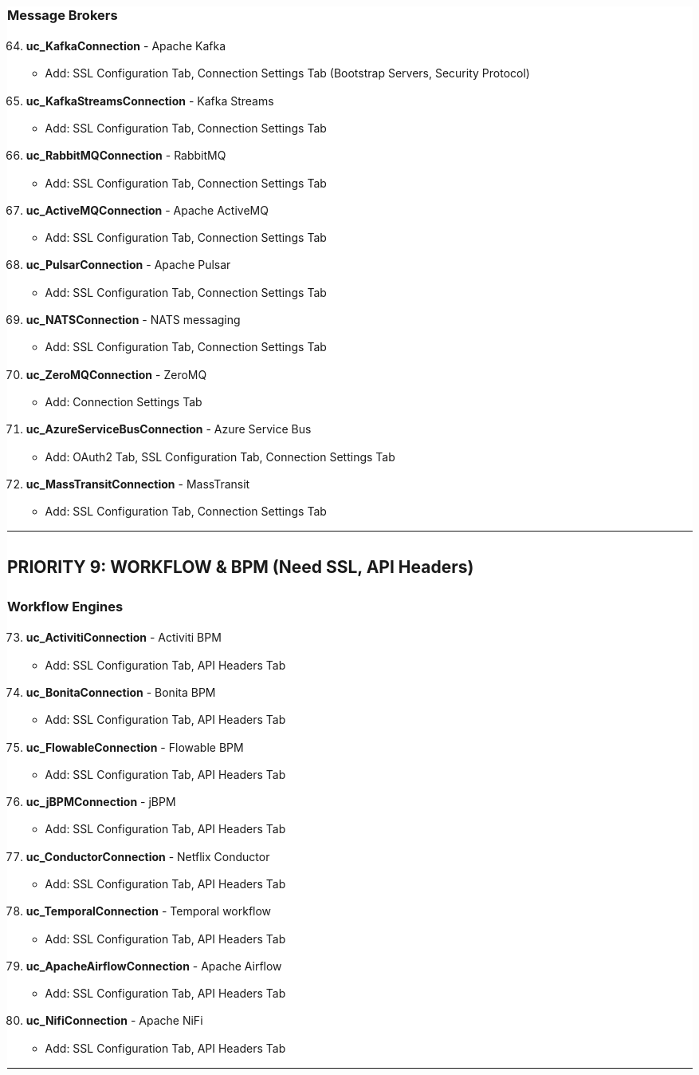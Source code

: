 ### Message Brokers
64. **uc_KafkaConnection** - Apache Kafka
    - Add: SSL Configuration Tab, Connection Settings Tab (Bootstrap Servers, Security Protocol)
    
65. **uc_KafkaStreamsConnection** - Kafka Streams
    - Add: SSL Configuration Tab, Connection Settings Tab
    
66. **uc_RabbitMQConnection** - RabbitMQ
    - Add: SSL Configuration Tab, Connection Settings Tab
    
67. **uc_ActiveMQConnection** - Apache ActiveMQ
    - Add: SSL Configuration Tab, Connection Settings Tab
    
68. **uc_PulsarConnection** - Apache Pulsar
    - Add: SSL Configuration Tab, Connection Settings Tab
    
69. **uc_NATSConnection** - NATS messaging
    - Add: SSL Configuration Tab, Connection Settings Tab
    
70. **uc_ZeroMQConnection** - ZeroMQ
    - Add: Connection Settings Tab
    
71. **uc_AzureServiceBusConnection** - Azure Service Bus
    - Add: OAuth2 Tab, SSL Configuration Tab, Connection Settings Tab
    
72. **uc_MassTransitConnection** - MassTransit
    - Add: SSL Configuration Tab, Connection Settings Tab

---

## PRIORITY 9: WORKFLOW & BPM (Need SSL, API Headers)

### Workflow Engines
73. **uc_ActivitiConnection** - Activiti BPM
    - Add: SSL Configuration Tab, API Headers Tab
    
74. **uc_BonitaConnection** - Bonita BPM
    - Add: SSL Configuration Tab, API Headers Tab
    
75. **uc_FlowableConnection** - Flowable BPM
    - Add: SSL Configuration Tab, API Headers Tab
    
76. **uc_jBPMConnection** - jBPM
    - Add: SSL Configuration Tab, API Headers Tab
    
77. **uc_ConductorConnection** - Netflix Conductor
    - Add: SSL Configuration Tab, API Headers Tab
    
78. **uc_TemporalConnection** - Temporal workflow
    - Add: SSL Configuration Tab, API Headers Tab
    
79. **uc_ApacheAirflowConnection** - Apache Airflow
    - Add: SSL Configuration Tab, API Headers Tab
    
80. **uc_NifiConnection** - Apache NiFi
    - Add: SSL Configuration Tab, API Headers Tab

---